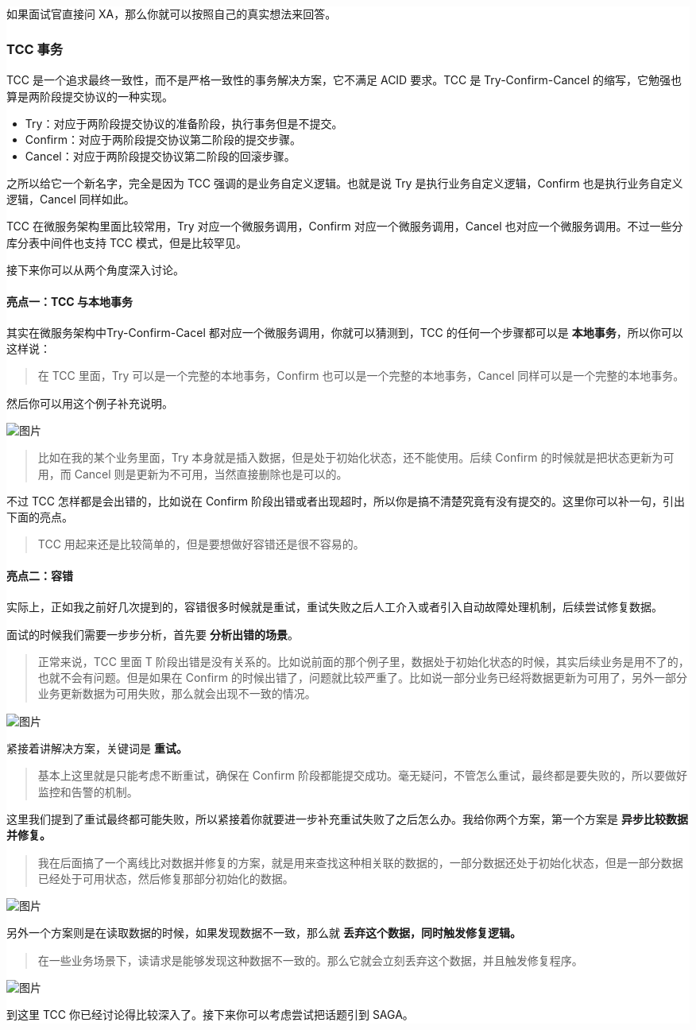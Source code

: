 如果面试官直接问 XA，那么你就可以按照自己的真实想法来回答。

### TCC 事务

TCC 是一个追求最终一致性，而不是严格一致性的事务解决方案，它不满足 ACID 要求。TCC 是 Try-Confirm-Cancel 的缩写，它勉强也算是两阶段提交协议的一种实现。

- Try：对应于两阶段提交协议的准备阶段，执行事务但是不提交。
- Confirm：对应于两阶段提交协议第二阶段的提交步骤。
- Cancel：对应于两阶段提交协议第二阶段的回滚步骤。

之所以给它一个新名字，完全是因为 TCC 强调的是业务自定义逻辑。也就是说 Try 是执行业务自定义逻辑，Confirm 也是执行业务自定义逻辑，Cancel 同样如此。

TCC 在微服务架构里面比较常用，Try 对应一个微服务调用，Confirm 对应一个微服务调用，Cancel 也对应一个微服务调用。不过一些分库分表中间件也支持 TCC 模式，但是比较罕见。

接下来你可以从两个角度深入讨论。

#### 亮点一：TCC 与本地事务

其实在微服务架构中Try-Confirm-Cacel 都对应一个微服务调用，你就可以猜测到，TCC 的任何一个步骤都可以是 **本地事务**，所以你可以这样说：

> 在 TCC 里面，Try 可以是一个完整的本地事务，Confirm 也可以是一个完整的本地事务，Cancel 同样可以是一个完整的本地事务。

然后你可以用这个例子补充说明。

![图片](https://static001.geekbang.org/resource/image/f4/a7/f452e763d48daf1ce86833771af04ca7.png?wh=1920x1057)

> 比如在我的某个业务里面，Try 本身就是插入数据，但是处于初始化状态，还不能使用。后续 Confirm 的时候就是把状态更新为可用，而 Cancel 则是更新为不可用，当然直接删除也是可以的。

不过 TCC 怎样都是会出错的，比如说在 Confirm 阶段出错或者出现超时，所以你是搞不清楚究竟有没有提交的。这里你可以补一句，引出下面的亮点。

> TCC 用起来还是比较简单的，但是要想做好容错还是很不容易的。

#### 亮点二：容错

实际上，正如我之前好几次提到的，容错很多时候就是重试，重试失败之后人工介入或者引入自动故障处理机制，后续尝试修复数据。

面试的时候我们需要一步步分析，首先要 **分析出错的场景**。

> 正常来说，TCC 里面 T 阶段出错是没有关系的。比如说前面的那个例子里，数据处于初始化状态的时候，其实后续业务是用不了的，也就不会有问题。但是如果在 Confirm 的时候出错了，问题就比较严重了。比如说一部分业务已经将数据更新为可用了，另外一部分业务更新数据为可用失败，那么就会出现不一致的情况。

![图片](https://static001.geekbang.org/resource/image/09/46/098b5608842f7501ed4a21acdf684746.png?wh=1920x1057)

紧接着讲解决方案，关键词是 **重试。**

> 基本上这里就是只能考虑不断重试，确保在 Confirm 阶段都能提交成功。毫无疑问，不管怎么重试，最终都是要失败的，所以要做好监控和告警的机制。

这里我们提到了重试最终都可能失败，所以紧接着你就要进一步补充重试失败了之后怎么办。我给你两个方案，第一个方案是 **异步比较数据并修复。**

> 我在后面搞了一个离线比对数据并修复的方案，就是用来查找这种相关联的数据的，一部分数据还处于初始化状态，但是一部分数据已经处于可用状态，然后修复那部分初始化的数据。

![图片](https://static001.geekbang.org/resource/image/99/0f/999a42ef82eff53fa5affa5985bca50f.png?wh=1920x937)

另外一个方案则是在读取数据的时候，如果发现数据不一致，那么就 **丢弃这个数据，同时触发修复逻辑。**

> 在一些业务场景下，读请求是能够发现这种数据不一致的。那么它就会立刻丢弃这个数据，并且触发修复程序。

![图片](https://static001.geekbang.org/resource/image/f1/39/f17da3dc9b381aebd3dfc42867ea8239.png?wh=1920x1057)

到这里 TCC 你已经讨论得比较深入了。接下来你可以考虑尝试把话题引到 SAGA。
